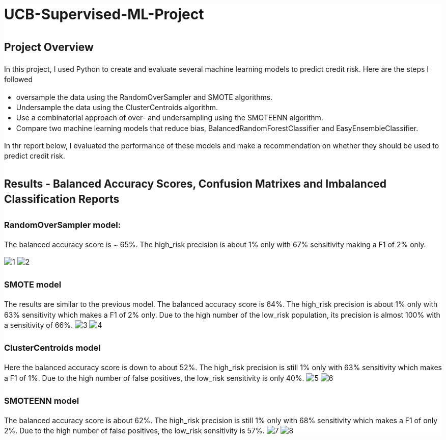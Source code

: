 # UCB-Supervised-ML-Project
## Project Overview
In this project, I used Python to create and evaluate several machine learning models to predict credit risk. Here are the steps I followed
- oversample the data using the RandomOverSampler and SMOTE algorithms.
- Undersample the data using the ClusterCentroids algorithm.
- Use a combinatorial approach of over- and undersampling using the SMOTEENN algorithm.
- Compare two machine learning models that reduce bias, BalancedRandomForestClassifier and EasyEnsembleClassifier.

In thr report below, I evaluated the performance of these models and make a recommendation on whether they should be used to predict credit risk.

## Results - Balanced Accuracy Scores, Confusion Matrixes and Imbalanced Classification Reports

### RandomOverSampler model: 
The balanced accuracy score is ~ 65%.
The high_risk precision is about 1% only with 67% sensitivity making a F1 of 2% only.

<img width="322" alt="1" src="https://user-images.githubusercontent.com/69255270/125217337-38631280-e275-11eb-8e23-3d2f0b730c82.png">
<img width="484" alt="2" src="https://user-images.githubusercontent.com/69255270/125217340-3b5e0300-e275-11eb-8d7f-b987553670e5.png">


### SMOTE model
The results are similar to the previous model.
The balanced accuracy score is 64%.
The high_risk precision is about 1% only with 63% sensitivity which makes a F1 of 2% only.
Due to the high number of the low_risk population, its precision is almost 100% with a sensitivity of 66%.
<img width="275" alt="3" src="https://user-images.githubusercontent.com/69255270/125217433-75c7a000-e275-11eb-94f0-7ce17209dcef.png">
<img width="478" alt="4" src="https://user-images.githubusercontent.com/69255270/125217438-7829fa00-e275-11eb-9777-b51cbba5cefb.png">

### ClusterCentroids model
Here the balanced accuracy score is down to about 52%.
The high_risk precision is still 1% only with 63% sensitivity which makes a F1 of 1%.
Due to the high number of false positives, the low_risk sensitivity is only 40%.
<img width="399" alt="5" src="https://user-images.githubusercontent.com/69255270/125217493-a7d90200-e275-11eb-98c8-9ae6d31d0958.png">
<img width="480" alt="6" src="https://user-images.githubusercontent.com/69255270/125217502-ac9db600-e275-11eb-8bf9-922d8cfa789c.png">

### SMOTEENN model

The balanced accuracy score is about 62%.
The high_risk precision is still 1% only with 68% sensitivity which makes a F1 of only 2%.
Due to the high number of false positives, the low_risk sensitivity is 57%.
<img width="285" alt="7" src="https://user-images.githubusercontent.com/69255270/125217554-d48d1980-e275-11eb-8af1-94a11a2d9cf4.png">
<img width="539" alt="8" src="https://user-images.githubusercontent.com/69255270/125217560-d951cd80-e275-11eb-9522-811e8cb91e8a.png">
